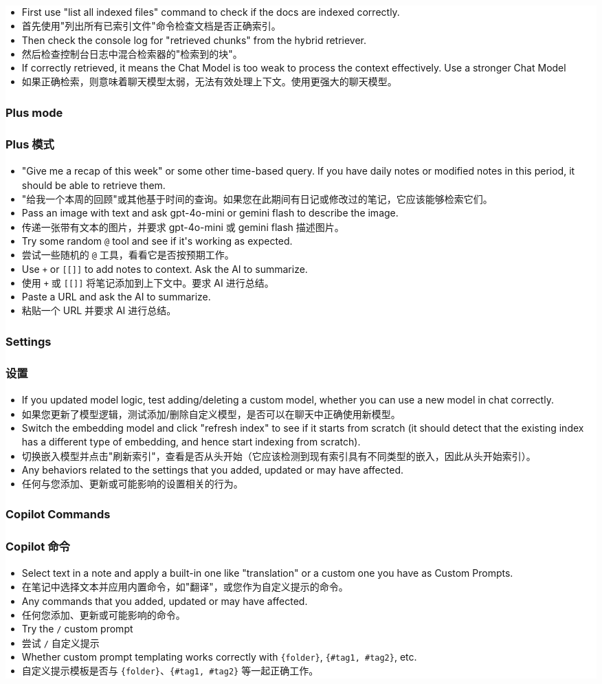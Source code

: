   - First use "list all indexed files" command to check if the docs are indexed correctly.
  - 首先使用"列出所有已索引文件"命令检查文档是否正确索引。
  - Then check the console log for "retrieved chunks" from the hybrid retriever.
  - 然后检查控制台日志中混合检索器的"检索到的块"。
  - If correctly retrieved, it means the Chat Model is too weak to process the context effectively. Use a stronger Chat Model
  - 如果正确检索，则意味着聊天模型太弱，无法有效处理上下文。使用更强大的聊天模型。

### Plus mode

### Plus 模式

- "Give me a recap of this week" or some other time-based query. If you have daily notes or modified notes in this period, it should be able to retrieve them.
- "给我一个本周的回顾"或其他基于时间的查询。如果您在此期间有日记或修改过的笔记，它应该能够检索它们。
- Pass an image with text and ask gpt-4o-mini or gemini flash to describe the image.
- 传递一张带有文本的图片，并要求 gpt-4o-mini 或 gemini flash 描述图片。
- Try some random `@` tool and see if it's working as expected.
- 尝试一些随机的 `@` 工具，看看它是否按预期工作。
- Use `+` or `[[]]` to add notes to context. Ask the AI to summarize.
- 使用 `+` 或 `[[]]` 将笔记添加到上下文中。要求 AI 进行总结。
- Paste a URL and ask the AI to summarize.
- 粘贴一个 URL 并要求 AI 进行总结。

### Settings

### 设置

- If you updated model logic, test adding/deleting a custom model, whether you can use a new model in chat correctly.
- 如果您更新了模型逻辑，测试添加/删除自定义模型，是否可以在聊天中正确使用新模型。
- Switch the embedding model and click "refresh index" to see if it starts from scratch (it should detect that the existing index has a different type of embedding, and hence start indexing from scratch).
- 切换嵌入模型并点击"刷新索引"，查看是否从头开始（它应该检测到现有索引具有不同类型的嵌入，因此从头开始索引）。
- Any behaviors related to the settings that you added, updated or may have affected.
- 任何与您添加、更新或可能影响的设置相关的行为。

### Copilot Commands

### Copilot 命令

- Select text in a note and apply a built-in one like "translation" or a custom one you have as Custom Prompts.
- 在笔记中选择文本并应用内置命令，如"翻译"，或您作为自定义提示的命令。
- Any commands that you added, updated or may have affected.
- 任何您添加、更新或可能影响的命令。
- Try the `/` custom prompt
- 尝试 `/` 自定义提示
- Whether custom prompt templating works correctly with `{folder}`, `{#tag1, #tag2}`, etc.
- 自定义提示模板是否与 `{folder}`、`{#tag1, #tag2}` 等一起正确工作。

